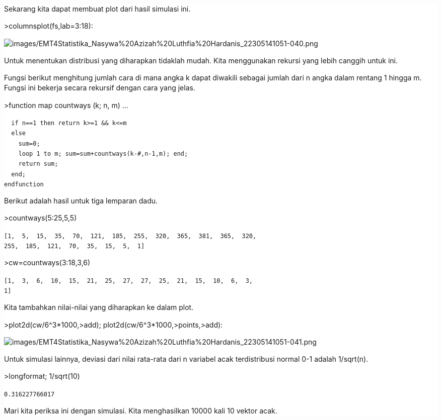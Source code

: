 Sekarang kita dapat membuat plot dari hasil simulasi ini.


\>columnsplot(fs,lab=3:18):


![images/EMT4Statistika_Nasywa%20Azizah%20Luthfia%20Hardanis_22305141051-040.png](images/EMT4Statistika_Nasywa%20Azizah%20Luthfia%20Hardanis_22305141051-040.png)

Untuk menentukan distribusi yang diharapkan tidaklah mudah. Kita
menggunakan rekursi yang lebih canggih untuk ini.


Fungsi berikut menghitung jumlah cara di mana angka k dapat diwakili
sebagai jumlah dari n angka dalam rentang 1 hingga m. Fungsi ini
bekerja secara rekursif dengan cara yang jelas.


\>function map countways (k; n, m) ...


      if n==1 then return k>=1 && k<=m
      else
        sum=0; 
        loop 1 to m; sum=sum+countways(k-#,n-1,m); end;
        return sum;
      end;
    endfunction
</pre>
Berikut adalah hasil untuk tiga lemparan dadu.


\>countways(5:25,5,5)


    [1,  5,  15,  35,  70,  121,  185,  255,  320,  365,  381,  365,  320,
    255,  185,  121,  70,  35,  15,  5,  1]

\>cw=countways(3:18,3,6)


    [1,  3,  6,  10,  15,  21,  25,  27,  27,  25,  21,  15,  10,  6,  3,
    1]

Kita tambahkan nilai-nilai yang diharapkan ke dalam plot.


\>plot2d(cw/6^3\*1000,\>add); plot2d(cw/6^3\*1000,\>points,\>add):


![images/EMT4Statistika_Nasywa%20Azizah%20Luthfia%20Hardanis_22305141051-041.png](images/EMT4Statistika_Nasywa%20Azizah%20Luthfia%20Hardanis_22305141051-041.png)

Untuk simulasi lainnya, deviasi dari nilai rata-rata dari n variabel
acak terdistribusi normal 0-1 adalah 1/sqrt(n).


\>longformat; 1/sqrt(10)


    0.316227766017

Mari kita periksa ini dengan simulasi. Kita menghasilkan 10000 kali 10
vektor acak.
